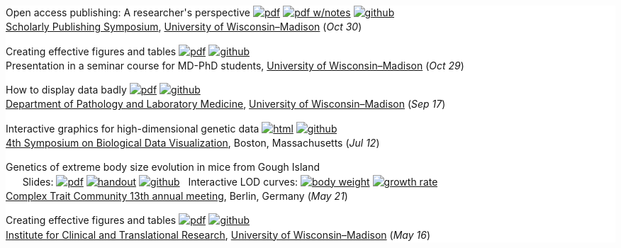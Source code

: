 Open access publishing: A researcher's perspective
[![pdf](icons16/pdf-icon.png)](https://www.biostat.wisc.edu/~kbroman/presentations/openaccess2014.pdf)
[![pdf w/notes](icons16/notes-icon.png)](https://www.biostat.wisc.edu/~kbroman/presentations/openaccess2014_withnotes.pdf)
[![github](icons16/github-icon.png)](https://github.com/kbroman/Talk_OpenAccess)<br/>
[Scholarly Publishing Symposium](https://web.archive.org/web/20141011175710/https://www.library.wisc.edu/news/scholarly-publishing-symposium-2014/),
[University of Wisconsin&ndash;Madison](https://www.wisc.edu) (_Oct 30_)

Creating effective figures and tables
[![pdf](icons16/pdf-icon.png)](https://www.biostat.wisc.edu/~kbroman/presentations/graphs_MDPhD2014.pdf)
[![github](icons16/github-icon.png)](https://github.com/kbroman/Talk_Graphs/tree/MDPhD2014)
<br/>
Presentation in a seminar course for MD-PhD students,
[University of Wisconsin&ndash;Madison](https://www.wisc.edu) (_Oct 29_)

How to display data badly
[![pdf](icons16/pdf-icon.png)](https://www.biostat.wisc.edu/~kbroman/presentations/graphs_cmp2014.pdf)
[![github](icons16/github-icon.png)](https://github.com/kbroman/Talk_Graphs/tree/cmp2014)
<br/>
[Department of Pathology and Laboratory Medicine](https://pathology.wisc.edu),
[University of Wisconsin&ndash;Madison](https://www.wisc.edu) (_Sep 17_)

Interactive graphics for
high-dimensional genetic data
[![html](icons16/html-icon.png)](https://www.biostat.wisc.edu/~kbroman/presentations/BioVis)
[![github](icons16/github-icon.png)](https://github.com/kbroman/Talk_BioVis)<br/>
[4th Symposium on
Biological Data Visualization](http://biovis.net/year/2014/about), Boston, Massachusetts (_Jul 12_)

Genetics of extreme body size evolution in
mice from Gough Island<br/>
&nbsp; &nbsp; &nbsp; Slides:
[![pdf](icons16/pdf-icon.png)](https://www.biostat.wisc.edu/~kbroman/presentations/CTC2014/ctc2014.pdf)
[![handout](icons16/notes-icon.png)](https://www.biostat.wisc.edu/~kbroman/presentations/CTC2014/ctc2014_withnotes.pdf)
[![github](icons16/github-icon.png)](https://github.com/kbroman/Talk_Gough)
&nbsp; Interactive LOD curves: [![body weight](icons16/html-icon.png)](https://www.biostat.wisc.edu/~kbroman/presentations/CTC2014/iplot_bodyweight.html)
[![growth rate](icons16/html-icon.png)](https://www.biostat.wisc.edu/~kbroman/presentations/CTC2014/iplot_deriv_bodyweight.html)<br/>
[Complex Trait Community 13th annual
meeting](https://web.archive.org/web/20150205114128/https://www.ctc2014.org/), Berlin, Germany (_May 21_)

Creating effective figures and tables
[![pdf](icons16/pdf-icon.png)](https://www.biostat.wisc.edu/~kbroman/presentations/ictr2014b.pdf)
[![github](icons16/github-icon.png)](https://github.com/kbroman/Talk_Graphs/tree/ictr2014)
<br/>
[Institute for Clinical and Translational Research](https://ictr.wisc.edu),
[University of Wisconsin&ndash;Madison](https://www.wisc.edu) (_May 16_)
